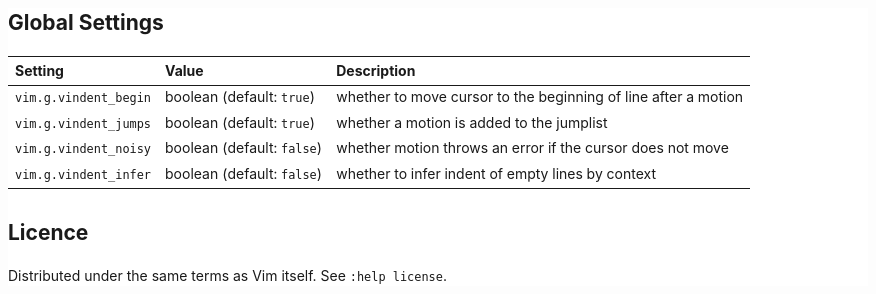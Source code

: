 ## Global Settings

| Setting               | Value                      | Description                                                    |
| :---                  | :---                       | :---                                                           |
| `vim.g.vindent_begin` | boolean (default: `true`)  | whether to move cursor to the beginning of line after a motion |
| `vim.g.vindent_jumps` | boolean (default: `true`)  | whether a motion is added to the jumplist                      |
| `vim.g.vindent_noisy` | boolean (default: `false`) | whether motion throws an error if the cursor does not move     |
| `vim.g.vindent_infer` | boolean (default: `false`) | whether to infer indent of empty lines by context              |

## Licence

Distributed under the same terms as Vim itself. See `:help license`.

